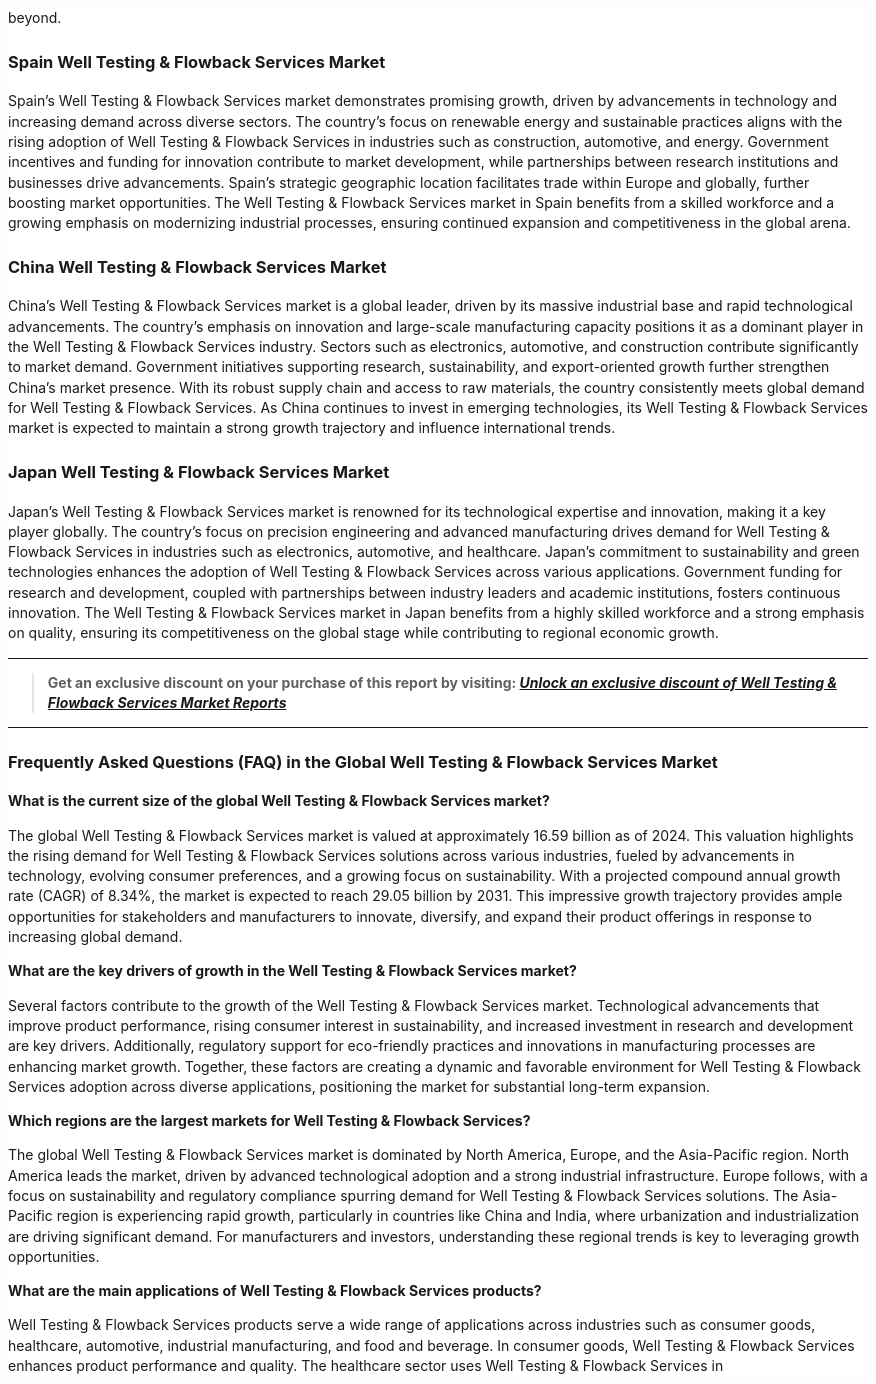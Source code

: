 beyond.</p><h3>Spain Well Testing & Flowback Services Market</h3><p>Spain&rsquo;s Well Testing & Flowback Services market demonstrates promising growth, driven by advancements in technology and increasing demand across diverse sectors. The country&rsquo;s focus on renewable energy and sustainable practices aligns with the rising adoption of Well Testing & Flowback Services in industries such as construction, automotive, and energy. Government incentives and funding for innovation contribute to market development, while partnerships between research institutions and businesses drive advancements. Spain&rsquo;s strategic geographic location facilitates trade within Europe and globally, further boosting market opportunities. The Well Testing & Flowback Services market in Spain benefits from a skilled workforce and a growing emphasis on modernizing industrial processes, ensuring continued expansion and competitiveness in the global arena.</p><h3>China Well Testing & Flowback Services Market</h3><p>China&rsquo;s Well Testing & Flowback Services market is a global leader, driven by its massive industrial base and rapid technological advancements. The country&rsquo;s emphasis on innovation and large-scale manufacturing capacity positions it as a dominant player in the Well Testing & Flowback Services industry. Sectors such as electronics, automotive, and construction contribute significantly to market demand. Government initiatives supporting research, sustainability, and export-oriented growth further strengthen China&rsquo;s market presence. With its robust supply chain and access to raw materials, the country consistently meets global demand for Well Testing & Flowback Services. As China continues to invest in emerging technologies, its Well Testing & Flowback Services market is expected to maintain a strong growth trajectory and influence international trends.</p><h3>Japan Well Testing & Flowback Services Market</h3><p>Japan&rsquo;s Well Testing & Flowback Services market is renowned for its technological expertise and innovation, making it a key player globally. The country&rsquo;s focus on precision engineering and advanced manufacturing drives demand for Well Testing & Flowback Services in industries such as electronics, automotive, and healthcare. Japan&rsquo;s commitment to sustainability and green technologies enhances the adoption of Well Testing & Flowback Services across various applications. Government funding for research and development, coupled with partnerships between industry leaders and academic institutions, fosters continuous innovation. The Well Testing & Flowback Services market in Japan benefits from a highly skilled workforce and a strong emphasis on quality, ensuring its competitiveness on the global stage while contributing to regional economic growth.</p><hr /><blockquote><p><strong>Get an exclusive discount on your purchase of this report by visiting: <em><a href="://marketresearchpulse.com/ask-for-discount/5209?utm_source=Github&amp;utm_medium=025">Unlock an exclusive discount of Well Testing & Flowback Services Market Reports</a></em>&nbsp;</strong></p></blockquote><hr /><h3>Frequently Asked Questions (FAQ) in the Global Well Testing & Flowback Services Market</h3><p><strong>What is the current size of the global Well Testing & Flowback Services market?</strong></p><p>The global Well Testing & Flowback Services market is valued at approximately 16.59 billion as of 2024. This valuation highlights the rising demand for Well Testing & Flowback Services solutions across various industries, fueled by advancements in technology, evolving consumer preferences, and a growing focus on sustainability. With a projected compound annual growth rate (CAGR) of 8.34%, the market is expected to reach 29.05 billion by 2031. This impressive growth trajectory provides ample opportunities for stakeholders and manufacturers to innovate, diversify, and expand their product offerings in response to increasing global demand.</p><p><strong>What are the key drivers of growth in the Well Testing & Flowback Services market?</strong></p><p>Several factors contribute to the growth of the Well Testing & Flowback Services market. Technological advancements that improve product performance, rising consumer interest in sustainability, and increased investment in research and development are key drivers. Additionally, regulatory support for eco-friendly practices and innovations in manufacturing processes are enhancing market growth. Together, these factors are creating a dynamic and favorable environment for Well Testing & Flowback Services adoption across diverse applications, positioning the market for substantial long-term expansion.</p><p><strong>Which regions are the largest markets for Well Testing & Flowback Services?</strong></p><p>The global Well Testing & Flowback Services market is dominated by North America, Europe, and the Asia-Pacific region. North America leads the market, driven by advanced technological adoption and a strong industrial infrastructure. Europe follows, with a focus on sustainability and regulatory compliance spurring demand for Well Testing & Flowback Services solutions. The Asia-Pacific region is experiencing rapid growth, particularly in countries like China and India, where urbanization and industrialization are driving significant demand. For manufacturers and investors, understanding these regional trends is key to leveraging growth opportunities.</p><p><strong>What are the main applications of Well Testing & Flowback Services products?</strong></p><p>Well Testing & Flowback Services products serve a wide range of applications across industries such as consumer goods, healthcare, automotive, industrial manufacturing, and food and beverage. In consumer goods, Well Testing & Flowback Services enhances product performance and quality. The healthcare sector uses Well Testing & Flowback Services in